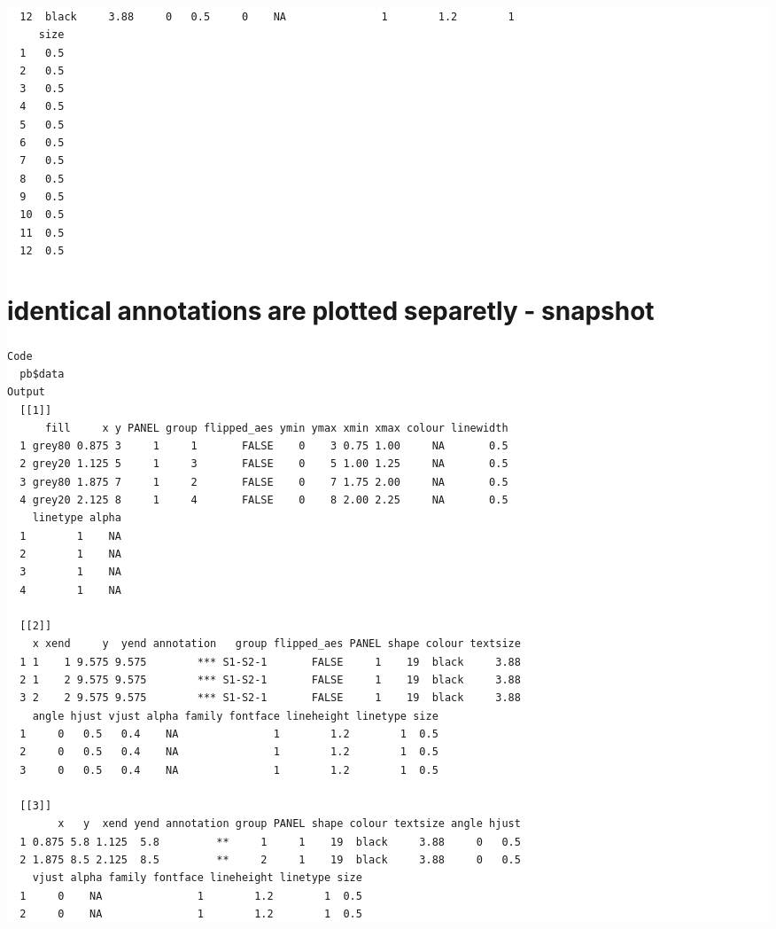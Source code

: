       12  black     3.88     0   0.5     0    NA               1        1.2        1
         size
      1   0.5
      2   0.5
      3   0.5
      4   0.5
      5   0.5
      6   0.5
      7   0.5
      8   0.5
      9   0.5
      10  0.5
      11  0.5
      12  0.5
      

# identical annotations are plotted separetly - snapshot

    Code
      pb$data
    Output
      [[1]]
          fill     x y PANEL group flipped_aes ymin ymax xmin xmax colour linewidth
      1 grey80 0.875 3     1     1       FALSE    0    3 0.75 1.00     NA       0.5
      2 grey20 1.125 5     1     3       FALSE    0    5 1.00 1.25     NA       0.5
      3 grey80 1.875 7     1     2       FALSE    0    7 1.75 2.00     NA       0.5
      4 grey20 2.125 8     1     4       FALSE    0    8 2.00 2.25     NA       0.5
        linetype alpha
      1        1    NA
      2        1    NA
      3        1    NA
      4        1    NA
      
      [[2]]
        x xend     y  yend annotation   group flipped_aes PANEL shape colour textsize
      1 1    1 9.575 9.575        *** S1-S2-1       FALSE     1    19  black     3.88
      2 1    2 9.575 9.575        *** S1-S2-1       FALSE     1    19  black     3.88
      3 2    2 9.575 9.575        *** S1-S2-1       FALSE     1    19  black     3.88
        angle hjust vjust alpha family fontface lineheight linetype size
      1     0   0.5   0.4    NA               1        1.2        1  0.5
      2     0   0.5   0.4    NA               1        1.2        1  0.5
      3     0   0.5   0.4    NA               1        1.2        1  0.5
      
      [[3]]
            x   y  xend yend annotation group PANEL shape colour textsize angle hjust
      1 0.875 5.8 1.125  5.8         **     1     1    19  black     3.88     0   0.5
      2 1.875 8.5 2.125  8.5         **     2     1    19  black     3.88     0   0.5
        vjust alpha family fontface lineheight linetype size
      1     0    NA               1        1.2        1  0.5
      2     0    NA               1        1.2        1  0.5
      

